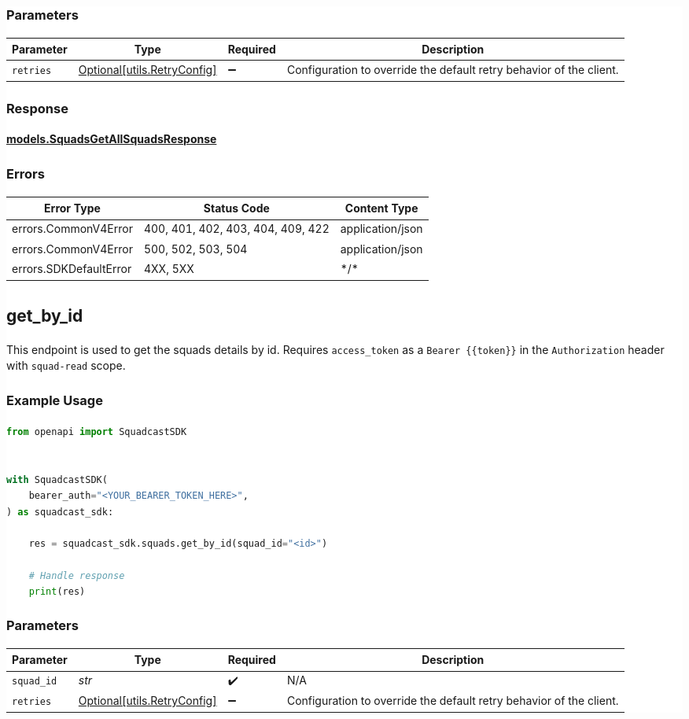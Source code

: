 ### Parameters

| Parameter                                                           | Type                                                                | Required                                                            | Description                                                         |
| ------------------------------------------------------------------- | ------------------------------------------------------------------- | ------------------------------------------------------------------- | ------------------------------------------------------------------- |
| `retries`                                                           | [Optional[utils.RetryConfig]](../../models/utils/retryconfig.md)    | :heavy_minus_sign:                                                  | Configuration to override the default retry behavior of the client. |

### Response

**[models.SquadsGetAllSquadsResponse](../../models/squadsgetallsquadsresponse.md)**

### Errors

| Error Type                        | Status Code                       | Content Type                      |
| --------------------------------- | --------------------------------- | --------------------------------- |
| errors.CommonV4Error              | 400, 401, 402, 403, 404, 409, 422 | application/json                  |
| errors.CommonV4Error              | 500, 502, 503, 504                | application/json                  |
| errors.SDKDefaultError            | 4XX, 5XX                          | \*/\*                             |

## get_by_id

This endpoint is used to get the squads details by id.
Requires `access_token` as a `Bearer {{token}}` in the `Authorization` header with `squad-read` scope.

### Example Usage


```python
from openapi import SquadcastSDK


with SquadcastSDK(
    bearer_auth="<YOUR_BEARER_TOKEN_HERE>",
) as squadcast_sdk:

    res = squadcast_sdk.squads.get_by_id(squad_id="<id>")

    # Handle response
    print(res)

```

### Parameters

| Parameter                                                           | Type                                                                | Required                                                            | Description                                                         |
| ------------------------------------------------------------------- | ------------------------------------------------------------------- | ------------------------------------------------------------------- | ------------------------------------------------------------------- |
| `squad_id`                                                          | *str*                                                               | :heavy_check_mark:                                                  | N/A                                                                 |
| `retries`                                                           | [Optional[utils.RetryConfig]](../../models/utils/retryconfig.md)    | :heavy_minus_sign:                                                  | Configuration to override the default retry behavior of the client. |
